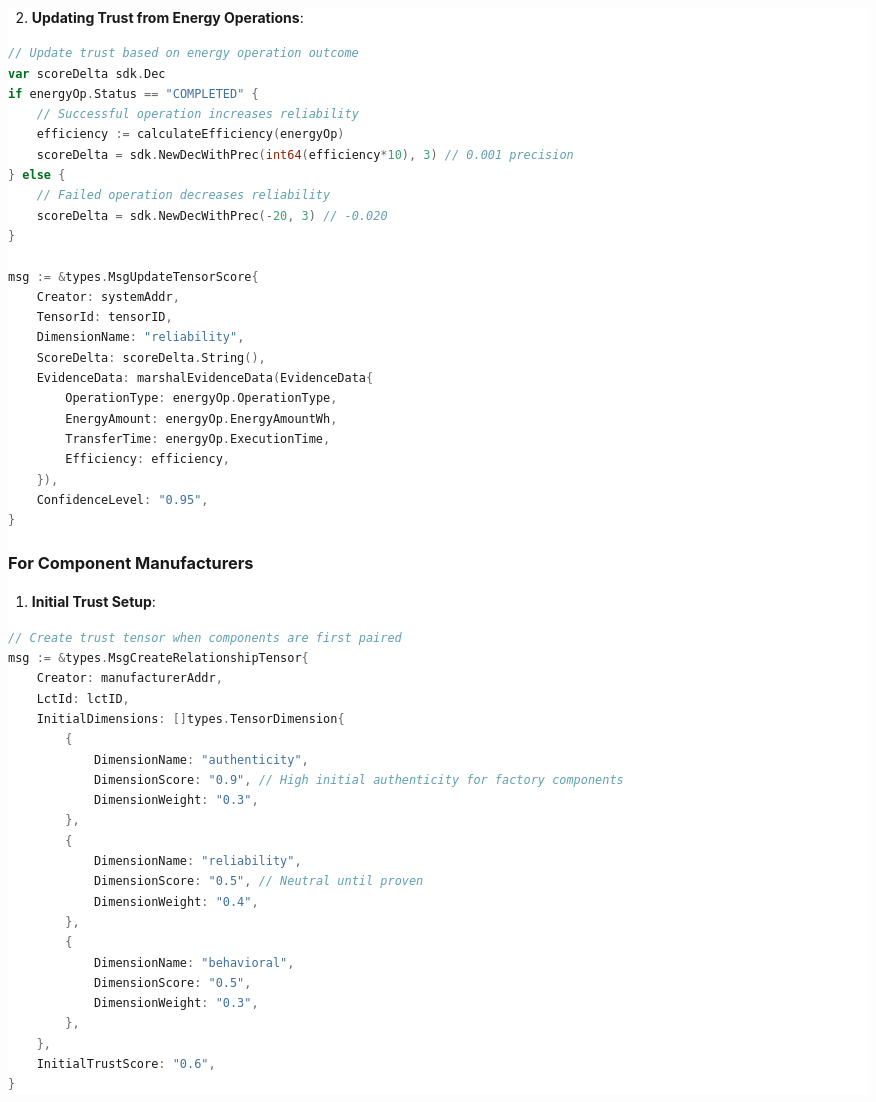 2. **Updating Trust from Energy Operations**:
```go
// Update trust based on energy operation outcome
var scoreDelta sdk.Dec
if energyOp.Status == "COMPLETED" {
    // Successful operation increases reliability
    efficiency := calculateEfficiency(energyOp)
    scoreDelta = sdk.NewDecWithPrec(int64(efficiency*10), 3) // 0.001 precision
} else {
    // Failed operation decreases reliability
    scoreDelta = sdk.NewDecWithPrec(-20, 3) // -0.020
}

msg := &types.MsgUpdateTensorScore{
    Creator: systemAddr,
    TensorId: tensorID,
    DimensionName: "reliability",
    ScoreDelta: scoreDelta.String(),
    EvidenceData: marshalEvidenceData(EvidenceData{
        OperationType: energyOp.OperationType,
        EnergyAmount: energyOp.EnergyAmountWh,
        TransferTime: energyOp.ExecutionTime,
        Efficiency: efficiency,
    }),
    ConfidenceLevel: "0.95",
}
```

### For Component Manufacturers

1. **Initial Trust Setup**:
```go
// Create trust tensor when components are first paired
msg := &types.MsgCreateRelationshipTensor{
    Creator: manufacturerAddr,
    LctId: lctID,
    InitialDimensions: []types.TensorDimension{
        {
            DimensionName: "authenticity",
            DimensionScore: "0.9", // High initial authenticity for factory components
            DimensionWeight: "0.3",
        },
        {
            DimensionName: "reliability",
            DimensionScore: "0.5", // Neutral until proven
            DimensionWeight: "0.4",
        },
        {
            DimensionName: "behavioral",
            DimensionScore: "0.5",
            DimensionWeight: "0.3",
        },
    },
    InitialTrustScore: "0.6",
}
```
